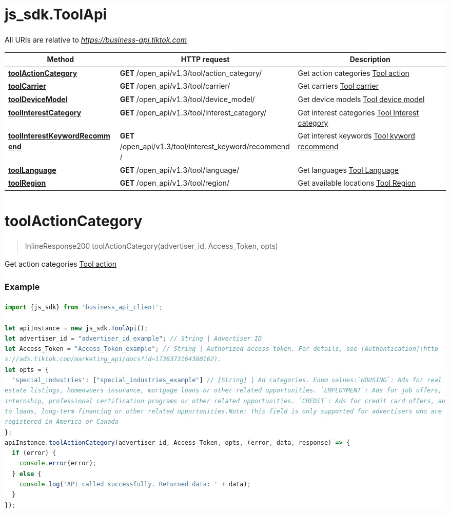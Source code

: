# js_sdk.ToolApi

All URIs are relative to *https://business-api.tiktok.com*

Method | HTTP request | Description
------------- | ------------- | -------------
[**toolActionCategory**](ToolApi.md#toolActionCategory) | **GET** /open_api/v1.3/tool/action_category/ | Get action categories [Tool action](https://ads.tiktok.com/marketing_api/docs?id&#x3D;1737166752522241)
[**toolCarrier**](ToolApi.md#toolCarrier) | **GET** /open_api/v1.3/tool/carrier/ | Get carriers [Tool carrier](https://ads.tiktok.com/marketing_api/docs?id&#x3D;1737168013095938)
[**toolDeviceModel**](ToolApi.md#toolDeviceModel) | **GET** /open_api/v1.3/tool/device_model/ | Get device models [Tool device model](https://ads.tiktok.com/marketing_api/docs?id&#x3D;1737172880570369)
[**toolInterestCategory**](ToolApi.md#toolInterestCategory) | **GET** /open_api/v1.3/tool/interest_category/ | Get interest categories [Tool Interest category](https://ads.tiktok.com/marketing_api/docs?id&#x3D;1737174348712961)
[**toolInterestKeywordRecommend**](ToolApi.md#toolInterestKeywordRecommend) | **GET** /open_api/v1.3/tool/interest_keyword/recommend/ | Get interest keywords [Tool kyword recommend](https://ads.tiktok.com/marketing_api/docs?id&#x3D;1737180852720642)
[**toolLanguage**](ToolApi.md#toolLanguage) | **GET** /open_api/v1.3/tool/language/ | Get languages [Tool Language](https://ads.tiktok.com/marketing_api/docs?id&#x3D;1737188554152962)
[**toolRegion**](ToolApi.md#toolRegion) | **GET** /open_api/v1.3/tool/region/ | Get available locations [Tool Region](https://ads.tiktok.com/marketing_api/docs?id&#x3D;1737189539571713)

<a name="toolActionCategory"></a>
# **toolActionCategory**
> InlineResponse200 toolActionCategory(advertiser_id, Access_Token, opts)

Get action categories [Tool action](https://ads.tiktok.com/marketing_api/docs?id&#x3D;1737166752522241)

### Example
```javascript
import {js_sdk} from 'business_api_client';

let apiInstance = new js_sdk.ToolApi();
let advertiser_id = "advertiser_id_example"; // String | Advertiser ID
let Access_Token = "Access_Token_example"; // String | Authorized access token. For details, see [Authentication](https://ads.tiktok.com/marketing_api/docs?id=1738373164380162).
let opts = { 
  'special_industries': ["special_industries_example"] // [String] | Ad categories. Enum values:`HOUSING`: Ads for real estate listings, homeowners insurance, mortgage loans or other related opportunities. `EMPLOYMENT`: Ads for job offers, internship, professional certification programs or other related opportunities. `CREDIT`: Ads for credit card offers, auto loans, long-term financing or other related opportunities.Note: This field is only supported for advertisers who are registered in America or Canada
};
apiInstance.toolActionCategory(advertiser_id, Access_Token, opts, (error, data, response) => {
  if (error) {
    console.error(error);
  } else {
    console.log('API called successfully. Returned data: ' + data);
  }
});
```
